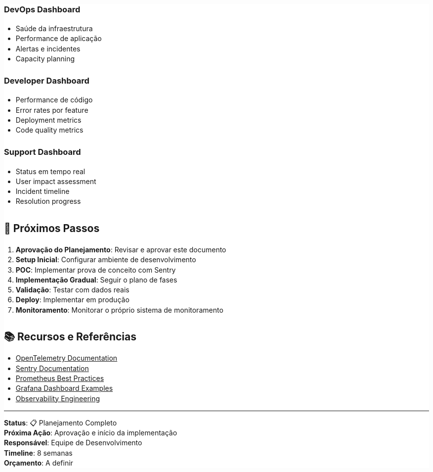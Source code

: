 ### DevOps Dashboard
- Saúde da infraestrutura
- Performance de aplicação
- Alertas e incidentes
- Capacity planning

### Developer Dashboard
- Performance de código
- Error rates por feature
- Deployment metrics
- Code quality metrics

### Support Dashboard
- Status em tempo real
- User impact assessment
- Incident timeline
- Resolution progress

## 🚀 Próximos Passos

1. **Aprovação do Planejamento**: Revisar e aprovar este documento
2. **Setup Inicial**: Configurar ambiente de desenvolvimento
3. **POC**: Implementar prova de conceito com Sentry
4. **Implementação Gradual**: Seguir o plano de fases
5. **Validação**: Testar com dados reais
6. **Deploy**: Implementar em produção
7. **Monitoramento**: Monitorar o próprio sistema de monitoramento

## 📚 Recursos e Referências

- [OpenTelemetry Documentation](https://opentelemetry.io/docs/)
- [Sentry Documentation](https://docs.sentry.io/)
- [Prometheus Best Practices](https://prometheus.io/docs/practices/)
- [Grafana Dashboard Examples](https://grafana.com/grafana/dashboards/)
- [Observability Engineering](https://www.oreilly.com/library/view/observability-engineering/9781492076438/)

---

**Status**: 📋 Planejamento Completo  
**Próxima Ação**: Aprovação e início da implementação  
**Responsável**: Equipe de Desenvolvimento  
**Timeline**: 8 semanas  
**Orçamento**: A definir 